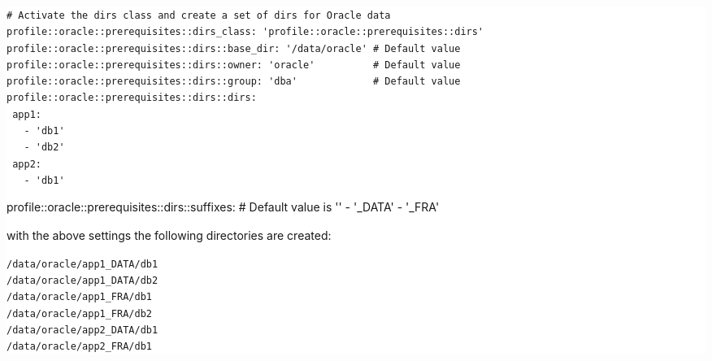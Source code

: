     # Activate the dirs class and create a set of dirs for Oracle data
    profile::oracle::prerequisites::dirs_class: 'profile::oracle::prerequisites::dirs'
    profile::oracle::prerequisites::dirs::base_dir: '/data/oracle' # Default value
    profile::oracle::prerequisites::dirs::owner: 'oracle'          # Default value
    profile::oracle::prerequisites::dirs::group: 'dba'             # Default value
    profile::oracle::prerequisites::dirs::dirs:
     app1:
       - 'db1'
       - 'db2'
     app2:
       - 'db1'
   profile::oracle::prerequisites::dirs::suffixes:   # Default value is ''
     - '_DATA'
     - '_FRA'

with the above settings the following directories are created:

    /data/oracle/app1_DATA/db1
    /data/oracle/app1_DATA/db2
    /data/oracle/app1_FRA/db1
    /data/oracle/app1_FRA/db2
    /data/oracle/app2_DATA/db1
    /data/oracle/app2_FRA/db1


